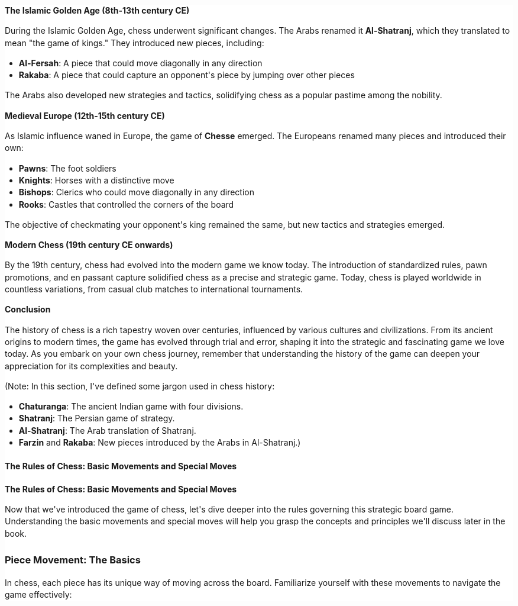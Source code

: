 **The Islamic Golden Age (8th-13th century CE)**

During the Islamic Golden Age, chess underwent significant changes. The Arabs renamed it **Al-Shatranj**, which they translated to mean "the game of kings." They introduced new pieces, including:

* **Al-Fersah**: A piece that could move diagonally in any direction
* **Rakaba**: A piece that could capture an opponent's piece by jumping over other pieces

The Arabs also developed new strategies and tactics, solidifying chess as a popular pastime among the nobility.

**Medieval Europe (12th-15th century CE)**

As Islamic influence waned in Europe, the game of **Chesse** emerged. The Europeans renamed many pieces and introduced their own:

* **Pawns**: The foot soldiers
* **Knights**: Horses with a distinctive move
* **Bishops**: Clerics who could move diagonally in any direction
* **Rooks**: Castles that controlled the corners of the board

The objective of checkmating your opponent's king remained the same, but new tactics and strategies emerged.

**Modern Chess (19th century CE onwards)**

By the 19th century, chess had evolved into the modern game we know today. The introduction of standardized rules, pawn promotions, and en passant capture solidified chess as a precise and strategic game. Today, chess is played worldwide in countless variations, from casual club matches to international tournaments.

**Conclusion**

The history of chess is a rich tapestry woven over centuries, influenced by various cultures and civilizations. From its ancient origins to modern times, the game has evolved through trial and error, shaping it into the strategic and fascinating game we love today. As you embark on your own chess journey, remember that understanding the history of the game can deepen your appreciation for its complexities and beauty.

(Note: In this section, I've defined some jargon used in chess history:

* **Chaturanga**: The ancient Indian game with four divisions.
* **Shatranj**: The Persian game of strategy.
* **Al-Shatranj**: The Arab translation of Shatranj.
* **Farzin** and **Rakaba**: New pieces introduced by the Arabs in Al-Shatranj.)

#### The Rules of Chess: Basic Movements and Special Moves
**The Rules of Chess: Basic Movements and Special Moves**

Now that we've introduced the game of chess, let's dive deeper into the rules governing this strategic board game. Understanding the basic movements and special moves will help you grasp the concepts and principles we'll discuss later in the book.

### Piece Movement: The Basics

In chess, each piece has its unique way of moving across the board. Familiarize yourself with these movements to navigate the game effectively:
